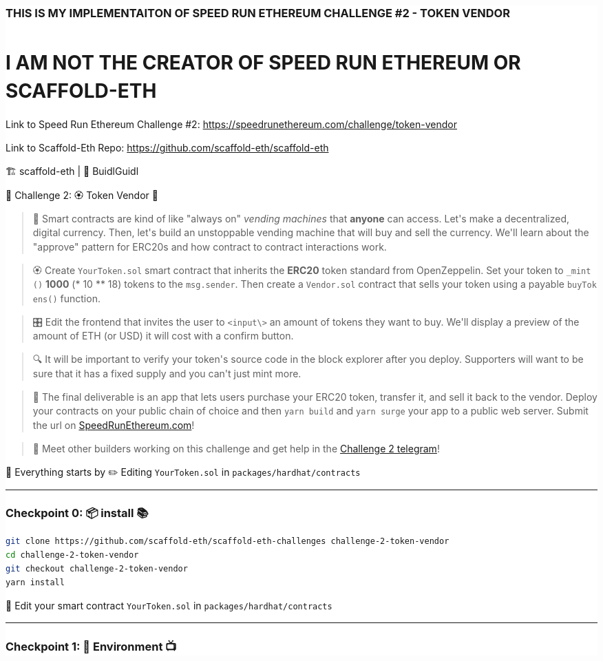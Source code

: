 ### THIS IS MY IMPLEMENTAITON OF SPEED RUN ETHEREUM CHALLENGE #2 - TOKEN VENDOR

# I AM NOT THE CREATOR OF SPEED RUN ETHEREUM OR SCAFFOLD-ETH

Link to Speed Run Ethereum Challenge #2: https://speedrunethereum.com/challenge/token-vendor

Link to Scaffold-Eth Repo: https://github.com/scaffold-eth/scaffold-eth


🏗 scaffold-eth | 🏰 BuidlGuidl

🚩 Challenge 2: 🏵 Token Vendor 🤖


> 🤖 Smart contracts are kind of like "always on" *vending machines* that **anyone** can access. Let's make a decentralized, digital currency. Then, let's build an unstoppable vending machine that will buy and sell the currency. We'll learn about the "approve" pattern for ERC20s and how contract to contract interactions work.  

> 🏵 Create `YourToken.sol` smart contract that inherits the **ERC20** token standard from OpenZeppelin. Set your token to `_mint()` **1000** (\* 10 \*\* 18) tokens to the `msg.sender`. Then create a `Vendor.sol` contract that sells your token using a payable `buyTokens()` function.

> 🎛 Edit the frontend that invites the user to `<input\>` an amount of tokens they want to buy. We'll display a preview of the amount of ETH (or USD) it will cost with a confirm button.

> 🔍 It will be important to verify your token's source code in the block explorer after you deploy. Supporters will want to be sure that it has a fixed supply and you can't just mint more.

> 🌟 The final deliverable is an app that lets users purchase your ERC20 token, transfer it, and sell it back to the vendor. Deploy your contracts on your public chain of choice and then `yarn build` and `yarn surge` your app to a public web server. Submit the url on [SpeedRunEthereum.com](https://speedrunethereum.com)!

> 💬 Meet other builders working on this challenge and get help in the [Challenge 2 telegram](https://t.me/joinchat/IfARhZFc5bfPwpjq)!

🧫 Everything starts by ✏️ Editing `YourToken.sol` in `packages/hardhat/contracts`

---

### Checkpoint 0: 📦 install 📚

```bash
git clone https://github.com/scaffold-eth/scaffold-eth-challenges challenge-2-token-vendor
cd challenge-2-token-vendor
git checkout challenge-2-token-vendor
yarn install
```

🔏 Edit your smart contract `YourToken.sol` in `packages/hardhat/contracts`

---

### Checkpoint 1: 🔭 Environment 📺
